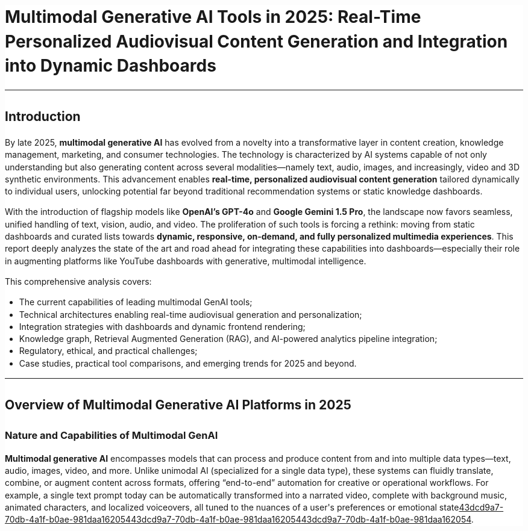 


# Multimodal Generative AI Tools in 2025: Real-Time Personalized Audiovisual Content Generation and Integration into Dynamic Dashboards

---

## Introduction

By late 2025, **multimodal generative AI** has evolved from a novelty into a transformative layer in content creation, knowledge management, marketing, and consumer technologies. The technology is characterized by AI systems capable of not only understanding but also generating content across several modalities—namely text, audio, images, and increasingly, video and 3D synthetic environments. This advancement enables **real-time, personalized audiovisual content generation** tailored dynamically to individual users, unlocking potential far beyond traditional recommendation systems or static knowledge dashboards.

With the introduction of flagship models like **OpenAI’s GPT-4o** and **Google Gemini 1.5 Pro**, the landscape now favors seamless, unified handling of text, vision, audio, and video. The proliferation of such tools is forcing a rethink: moving from static dashboards and curated lists towards **dynamic, responsive, on-demand, and fully personalized multimedia experiences**. This report deeply analyzes the state of the art and road ahead for integrating these capabilities into dashboards—especially their role in augmenting platforms like YouTube dashboards with generative, multimodal intelligence.

This comprehensive analysis covers:
- The current capabilities of leading multimodal GenAI tools;
- Technical architectures enabling real-time audiovisual generation and personalization;
- Integration strategies with dashboards and dynamic frontend rendering;
- Knowledge graph, Retrieval Augmented Generation (RAG), and AI-powered analytics pipeline integration;
- Regulatory, ethical, and practical challenges;
- Case studies, practical tool comparisons, and emerging trends for 2025 and beyond.

---

## Overview of Multimodal Generative AI Platforms in 2025

### Nature and Capabilities of Multimodal GenAI

**Multimodal generative AI** encompasses models that can process and produce content from and into multiple data types—text, audio, images, video, and more. Unlike unimodal AI (specialized for a single data type), these systems can fluidly translate, combine, or augment content across formats, offering “end-to-end” automation for creative or operational workflows. For example, a single text prompt today can be automatically transformed into a narrated video, complete with background music, animated characters, and localized voiceovers, all tuned to the nuances of a user's preferences or emotional state[43dcd9a7-70db-4a1f-b0ae-981daa162054](https://www.unite.ai/openais-gpt-4o-the-multimodal-ai-model-transforming-human-machine-interaction/?citationMarker=43dcd9a7-70db-4a1f-b0ae-981daa162054 "1")[43dcd9a7-70db-4a1f-b0ae-981daa162054](https://www.fingoweb.com/blog/the-best-text-to-speech-ai-models-in-2025/?citationMarker=43dcd9a7-70db-4a1f-b0ae-981daa162054 "2")[43dcd9a7-70db-4a1f-b0ae-981daa162054](https://www.q3tech.com/blogs/multimodal-ai-trends-shaping-the-future/?citationMarker=43dcd9a7-70db-4a1f-b0ae-981daa162054 "3").
